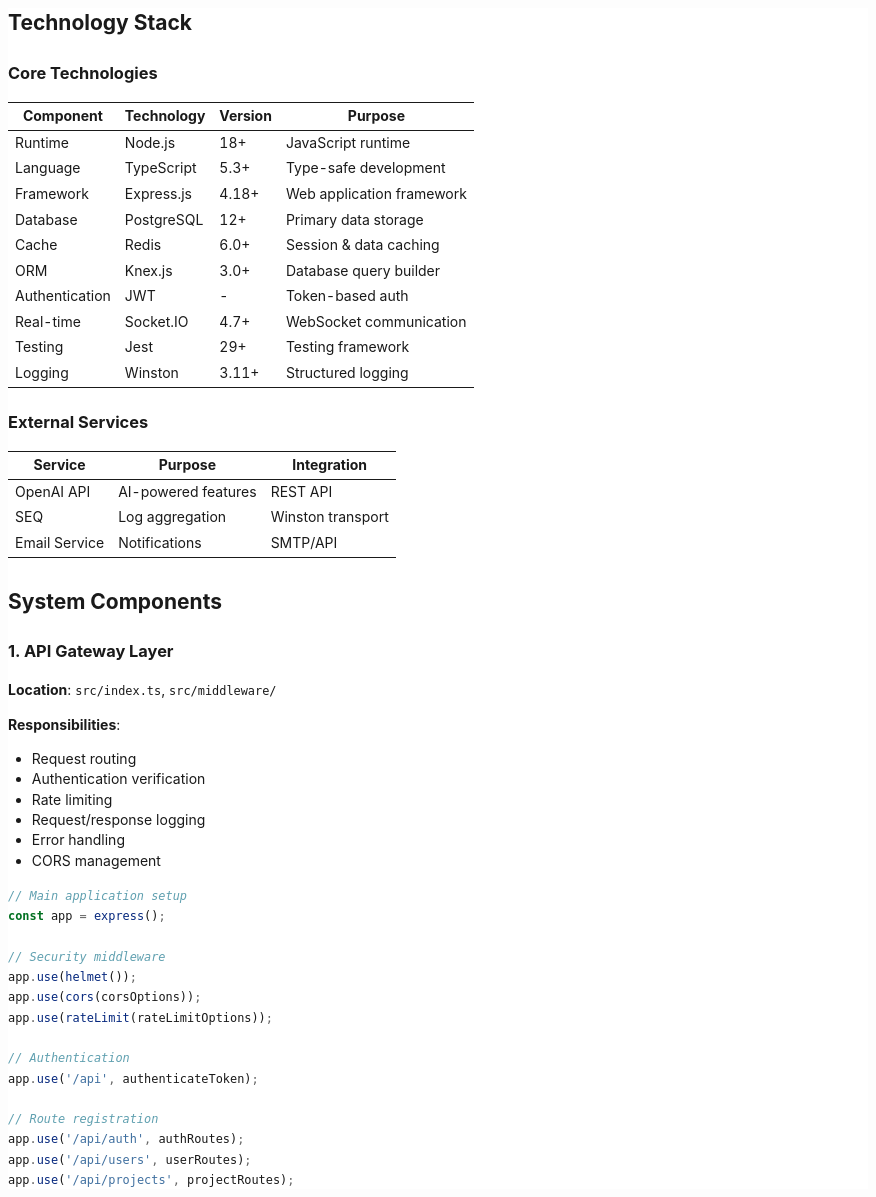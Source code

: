 ## Technology Stack

### Core Technologies

| Component | Technology | Version | Purpose |
|-----------|------------|---------|---------|
| Runtime | Node.js | 18+ | JavaScript runtime |
| Language | TypeScript | 5.3+ | Type-safe development |
| Framework | Express.js | 4.18+ | Web application framework |
| Database | PostgreSQL | 12+ | Primary data storage |
| Cache | Redis | 6.0+ | Session & data caching |
| ORM | Knex.js | 3.0+ | Database query builder |
| Authentication | JWT | - | Token-based auth |
| Real-time | Socket.IO | 4.7+ | WebSocket communication |
| Testing | Jest | 29+ | Testing framework |
| Logging | Winston | 3.11+ | Structured logging |

### External Services

| Service | Purpose | Integration |
|---------|---------|-------------|
| OpenAI API | AI-powered features | REST API |
| SEQ | Log aggregation | Winston transport |
| Email Service | Notifications | SMTP/API |

## System Components

### 1. API Gateway Layer

**Location**: `src/index.ts`, `src/middleware/`

**Responsibilities**:
- Request routing
- Authentication verification
- Rate limiting
- Request/response logging
- Error handling
- CORS management

```typescript
// Main application setup
const app = express();

// Security middleware
app.use(helmet());
app.use(cors(corsOptions));
app.use(rateLimit(rateLimitOptions));

// Authentication
app.use('/api', authenticateToken);

// Route registration
app.use('/api/auth', authRoutes);
app.use('/api/users', userRoutes);
app.use('/api/projects', projectRoutes);
```